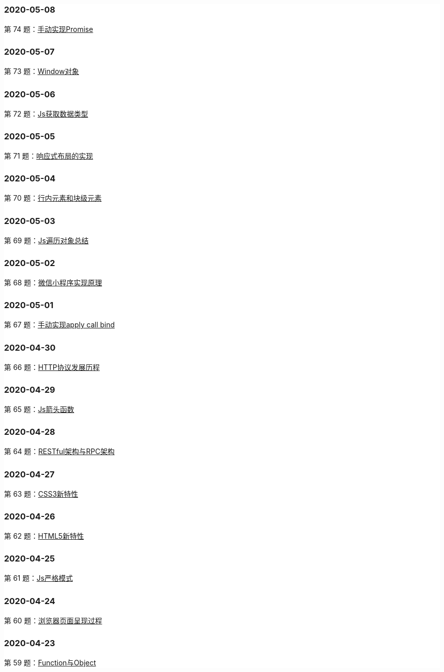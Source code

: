 ### 2020-05-08
第 74 题：[手动实现Promise](JavaScript/手动实现Promise.md)

### 2020-05-07
第 73 题：[Window对象](Browser/Window对象.md)

### 2020-05-06
第 72 题：[Js获取数据类型](JavaScript/Js获取数据类型.md)

### 2020-05-05
第 71 题：[响应式布局的实现](CSS/响应式布局的实现.md)

### 2020-05-04
第 70 题：[行内元素和块级元素](HTML/行内元素和块级元素.md)

### 2020-05-03
第 69 题：[Js遍历对象总结](JavaScript/Js遍历对象总结.md)

### 2020-05-02
第 68 题：[微信小程序实现原理](Browser/微信小程序实现原理.md)

### 2020-05-01
第 67 题：[手动实现apply call bind](JavaScript/手动实现apply%20call%20bind.md)

### 2020-04-30
第 66 题：[HTTP协议发展历程](Browser/HTTP协议发展历程.md)

### 2020-04-29
第 65 题：[Js箭头函数](JavaScript/Js箭头函数.md)

### 2020-04-28
第 64 题：[RESTful架构与RPC架构](Browser/RESTful架构与RPC架构.md)

### 2020-04-27
第 63 题：[CSS3新特性](CSS/CSS3新特性.md)

### 2020-04-26
第 62 题：[HTML5新特性](HTML/HTML5新特性.md)

### 2020-04-25
第 61 题：[Js严格模式](JavaScript/Js严格模式.md)

### 2020-04-24
第 60 题：[浏览器页面呈现过程](Browser/浏览器页面呈现过程.md)

### 2020-04-23
第 59 题：[Function与Object](JavaScript/Function与Object.md)
